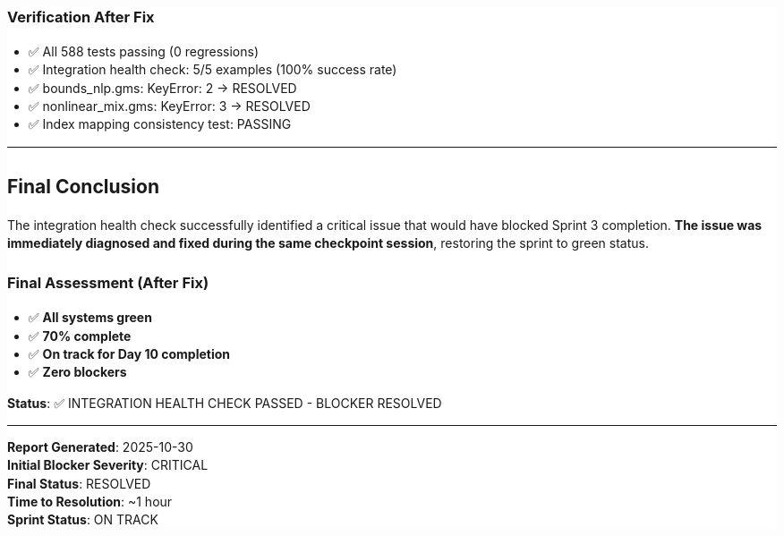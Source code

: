 ### Verification After Fix
- ✅ All 588 tests passing (0 regressions)
- ✅ Integration health check: 5/5 examples (100% success rate)
- ✅ bounds_nlp.gms: KeyError: 2 → RESOLVED
- ✅ nonlinear_mix.gms: KeyError: 3 → RESOLVED
- ✅ Index mapping consistency test: PASSING

---

## Final Conclusion

The integration health check successfully identified a critical issue that would have blocked Sprint 3 completion. **The issue was immediately diagnosed and fixed during the same checkpoint session**, restoring the sprint to green status.

### Final Assessment (After Fix)
- ✅ **All systems green**
- ✅ **70% complete**
- ✅ **On track for Day 10 completion**
- ✅ **Zero blockers**

**Status**: ✅ INTEGRATION HEALTH CHECK PASSED - BLOCKER RESOLVED

---

**Report Generated**: 2025-10-30  
**Initial Blocker Severity**: CRITICAL  
**Final Status**: RESOLVED  
**Time to Resolution**: ~1 hour  
**Sprint Status**: ON TRACK
